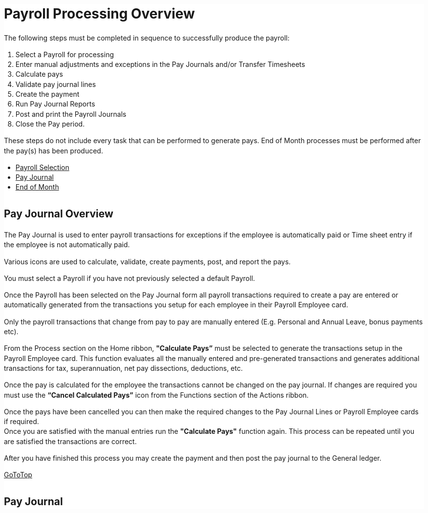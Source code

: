 # Payroll Processing Overview
The following steps must be completed in sequence to successfully produce the payroll:

1.	Select a Payroll for processing
2.	Enter manual adjustments and exceptions in the Pay Journals and/or Transfer Timesheets
3.	Calculate pays
4.	Validate pay journal lines
5.	Create the payment 
6.	Run Pay Journal Reports
7.	Post and print the Payroll Journals
8.	Close the Pay period.

These steps do not include every task that can be performed to generate pays. 
End of Month processes must be performed after the pay(s) has been produced.

*	[Payroll Selection](au-payroll-processing-payroll-selection.md)
*	[Pay Journal](#pay-journal) 
* [End of Month](au-payroll-end-of-month-processing.md)

## Pay Journal Overview

The Pay Journal is used to enter payroll transactions for exceptions if the employee is automatically paid or Time sheet entry if the employee is not automatically paid.  

Various icons are used to calculate, validate, create payments, post, and report the pays.

You must select a Payroll if you have not previously selected a default Payroll. 

Once the Payroll has been selected on the Pay Journal form all payroll transactions required to create a pay are entered or automatically generated from the transactions you setup for each employee in their Payroll Employee card.  

Only the payroll transactions that change from pay to pay are manually entered (E.g. Personal and Annual Leave, bonus payments etc).  

From the Process section on the Home ribbon,  **"Calculate Pays”** must be selected to generate the transactions setup in the Payroll Employee card.  This function evaluates all the manually entered and pre-generated transactions and generates additional transactions for tax, superannuation, net pay dissections, deductions, etc.

Once the pay is calculated for the employee the transactions cannot be changed on the pay journal.  If changes are required you must use the **“Cancel Calculated Pays”** icon from the Functions section of the Actions ribbon.  

Once the pays have been cancelled you can then make the required changes to the Pay Journal Lines or Payroll Employee cards if required.  
Once you are satisfied with the manual entries run the **"Calculate Pays"** function again. This process can be repeated until you are satisfied the transactions are correct.

After you have finished this process you may create the payment and then post the pay journal to the General ledger.

[GoToTop](#payroll-processing-overview)
 
## Pay Journal 
